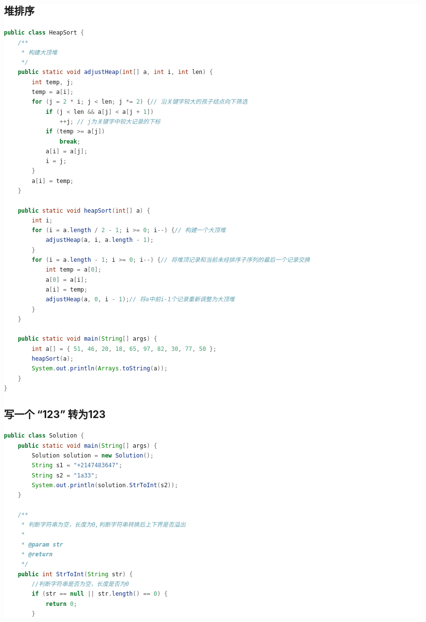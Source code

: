 ## 堆排序
```java
public class HeapSort {
    /**
     * 构建大顶堆
     */
    public static void adjustHeap(int[] a, int i, int len) {
        int temp, j;
        temp = a[i];
        for (j = 2 * i; j < len; j *= 2) {// 沿关键字较大的孩子结点向下筛选
            if (j < len && a[j] < a[j + 1])
                ++j; // j为关键字中较大记录的下标
            if (temp >= a[j])
                break;
            a[i] = a[j];
            i = j;
        }
        a[i] = temp;
    }

    public static void heapSort(int[] a) {
        int i;
        for (i = a.length / 2 - 1; i >= 0; i--) {// 构建一个大顶堆
            adjustHeap(a, i, a.length - 1);
        }
        for (i = a.length - 1; i >= 0; i--) {// 将堆顶记录和当前未经排序子序列的最后一个记录交换
            int temp = a[0];
            a[0] = a[i];
            a[i] = temp;
            adjustHeap(a, 0, i - 1);// 将a中前i-1个记录重新调整为大顶堆
        }
    }

    public static void main(String[] args) {
        int a[] = { 51, 46, 20, 18, 65, 97, 82, 30, 77, 50 };
        heapSort(a);
        System.out.println(Arrays.toString(a));
    }
} 
```

## 写一个 “123” 转为123 
```java
public class Solution {
    public static void main(String[] args) {
        Solution solution = new Solution();
        String s1 = "+2147483647";
        String s2 = "1a33";
        System.out.println(solution.StrToInt(s2));
    }

    /**
     * 判断字符串为空，长度为0,判断字符串转换后上下界是否溢出
     *
     * @param str
     * @return
     */
    public int StrToInt(String str) {
        //判断字符串是否为空，长度是否为0
        if (str == null || str.length() == 0) {
            return 0;
        }
```